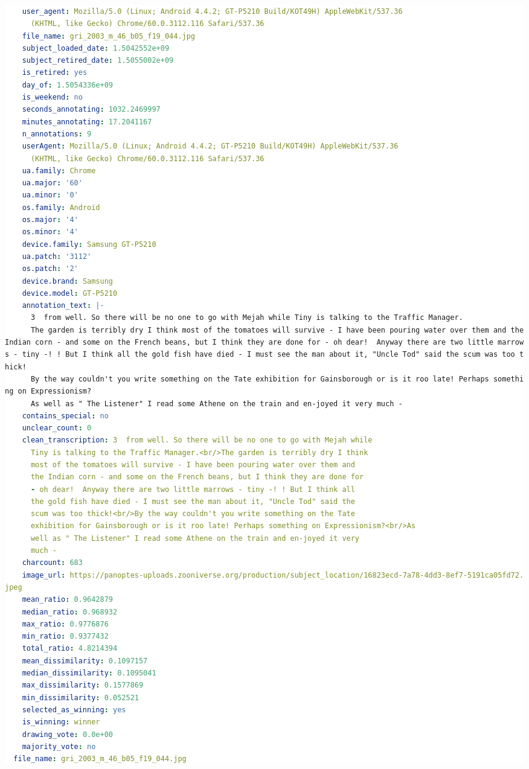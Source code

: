 ```yaml
    user_agent: Mozilla/5.0 (Linux; Android 4.4.2; GT-P5210 Build/KOT49H) AppleWebKit/537.36
      (KHTML, like Gecko) Chrome/60.0.3112.116 Safari/537.36
    file_name: gri_2003_m_46_b05_f19_044.jpg
    subject_loaded_date: 1.5042552e+09
    subject_retired_date: 1.5055002e+09
    is_retired: yes
    day_of: 1.5054336e+09
    is_weekend: no
    seconds_annotating: 1032.2469997
    minutes_annotating: 17.2041167
    n_annotations: 9
    userAgent: Mozilla/5.0 (Linux; Android 4.4.2; GT-P5210 Build/KOT49H) AppleWebKit/537.36
      (KHTML, like Gecko) Chrome/60.0.3112.116 Safari/537.36
    ua.family: Chrome
    ua.major: '60'
    ua.minor: '0'
    os.family: Android
    os.major: '4'
    os.minor: '4'
    device.family: Samsung GT-P5210
    ua.patch: '3112'
    os.patch: '2'
    device.brand: Samsung
    device.model: GT-P5210
    annotation_text: |-
      3  from well. So there will be no one to go with Mejah while Tiny is talking to the Traffic Manager.
      The garden is terribly dry I think most of the tomatoes will survive - I have been pouring water over them and the Indian corn - and some on the French beans, but I think they are done for - oh dear!  Anyway there are two little marrows - tiny -! ! But I think all the gold fish have died - I must see the man about it, "Uncle Tod" said the scum was too thick!
      By the way couldn't you write something on the Tate exhibition for Gainsborough or is it roo late! Perhaps something on Expressionism?
      As well as " The Listener" I read some Athene on the train and en-joyed it very much -
    contains_special: no
    unclear_count: 0
    clean_transcription: 3  from well. So there will be no one to go with Mejah while
      Tiny is talking to the Traffic Manager.<br/>The garden is terribly dry I think
      most of the tomatoes will survive - I have been pouring water over them and
      the Indian corn - and some on the French beans, but I think they are done for
      - oh dear!  Anyway there are two little marrows - tiny -! ! But I think all
      the gold fish have died - I must see the man about it, "Uncle Tod" said the
      scum was too thick!<br/>By the way couldn't you write something on the Tate
      exhibition for Gainsborough or is it roo late! Perhaps something on Expressionism?<br/>As
      well as " The Listener" I read some Athene on the train and en-joyed it very
      much -
    charcount: 683
    image_url: https://panoptes-uploads.zooniverse.org/production/subject_location/16823ecd-7a78-4dd3-8ef7-5191ca05fd72.jpeg
    mean_ratio: 0.9642879
    median_ratio: 0.968932
    max_ratio: 0.9776876
    min_ratio: 0.9377432
    total_ratio: 4.8214394
    mean_dissimilarity: 0.1097157
    median_dissimilarity: 0.1095041
    max_dissimilarity: 0.1577869
    min_dissimilarity: 0.052521
    selected_as_winning: yes
    is_winning: winner
    drawing_vote: 0.0e+00
    majority_vote: no
  file_name: gri_2003_m_46_b05_f19_044.jpg
```